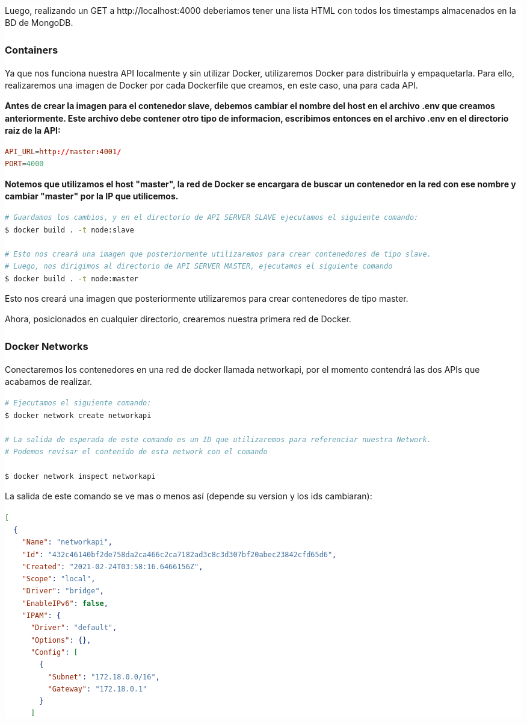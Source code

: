 Luego, realizando un GET a http://localhost:4000 deberiamos tener una lista HTML con todos los timestamps almacenados en la BD de MongoDB.

### Containers

Ya que nos funciona nuestra API localmente y sin utilizar Docker, utilizaremos Docker para distribuirla y empaquetarla. Para ello, realizaremos una imagen de Docker por cada Dockerfile que creamos, en este caso, una para cada API.

**Antes de crear la imagen para el contenedor slave, debemos cambiar el nombre del host en el archivo .env que creamos anteriormente. Este archivo debe contener otro tipo de informacion, escribimos entonces en el archivo .env en el directorio raiz de la API:**

```conf
API_URL=http://master:4001/
PORT=4000
```

**Notemos que utilizamos el host "master", la red de Docker se encargara de buscar un contenedor en la red con ese nombre y cambiar "master" por la IP que utilicemos.**

```bash
# Guardamos los cambios, y en el directorio de API SERVER SLAVE ejecutamos el siguiente comando:
$ docker build . -t node:slave

# Esto nos creará una imagen que posteriormente utilizaremos para crear contenedores de tipo slave.
# Luego, nos dirigimos al directorio de API SERVER MASTER, ejecutamos el siguiente comando
$ docker build . -t node:master
```

Esto nos creará una imagen que posteriormente utilizaremos para crear contenedores de tipo master.

Ahora, posicionados en cualquier directorio, crearemos nuestra primera red de Docker.

### Docker Networks

Conectaremos los contenedores en una red de docker llamada networkapi, por el momento contendrá las dos APIs que acabamos de realizar.

```bash
# Ejecutamos el siguiente comando:
$ docker network create networkapi

# La salida de esperada de este comando es un ID que utilizaremos para referenciar nuestra Network.
# Podemos revisar el contenido de esta network con el comando

$ docker network inspect networkapi
```

La salida de este comando se ve mas o menos así (depende su version y los ids cambiaran):

```json
[
  {
    "Name": "networkapi",
    "Id": "432c46140bf2de758da2ca466c2ca7182ad3c8c3d307bf20abec23842cfd65d6",
    "Created": "2021-02-24T03:58:16.6466156Z",
    "Scope": "local",
    "Driver": "bridge",
    "EnableIPv6": false,
    "IPAM": {
      "Driver": "default",
      "Options": {},
      "Config": [
        {
          "Subnet": "172.18.0.0/16",
          "Gateway": "172.18.0.1"
        }
      ]
```